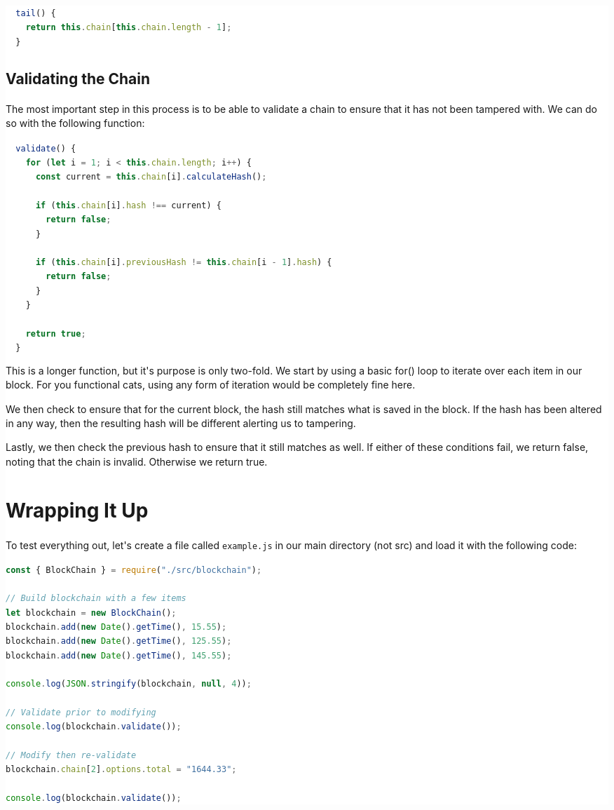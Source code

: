 ```js
  tail() {
    return this.chain[this.chain.length - 1];
  }
```

## Validating the Chain

The most important step in this process is to be able to validate a chain to ensure that it has not been tampered with. We can do so with the following function:

```js
  validate() {
    for (let i = 1; i < this.chain.length; i++) {
      const current = this.chain[i].calculateHash();

      if (this.chain[i].hash !== current) {
        return false;
      }

      if (this.chain[i].previousHash != this.chain[i - 1].hash) {
        return false;
      }
    }

    return true;
  }
```

This is a longer function, but it's purpose is only two-fold. We start by using a basic for() loop to iterate over each item in our block. For you functional cats, using any form of iteration would be completely fine here.

We then check to ensure that for the current block, the hash still matches what is saved in the block. If the hash has been altered in any way, then the resulting hash will be different alerting us to tampering.

Lastly, we then check the previous hash to ensure that it still matches as well. If either of these conditions fail, we return false, noting that the chain is invalid. Otherwise we return true.

# Wrapping It Up

To test everything out, let's create a file called `example.js` in our main directory (not src) and load it with the following code:

```js
const { BlockChain } = require("./src/blockchain");

// Build blockchain with a few items
let blockchain = new BlockChain();
blockchain.add(new Date().getTime(), 15.55);
blockchain.add(new Date().getTime(), 125.55);
blockchain.add(new Date().getTime(), 145.55);

console.log(JSON.stringify(blockchain, null, 4));

// Validate prior to modifying
console.log(blockchain.validate());

// Modify then re-validate
blockchain.chain[2].options.total = "1644.33";

console.log(blockchain.validate());
```
